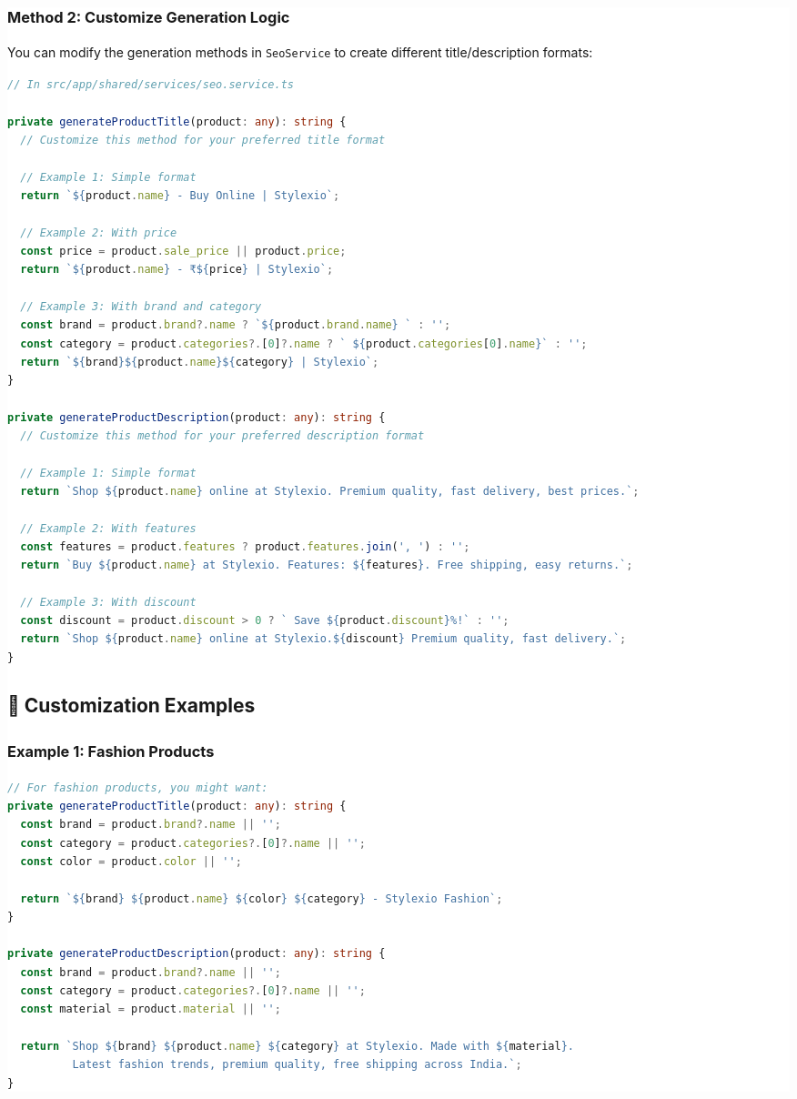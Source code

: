### Method 2: Customize Generation Logic

You can modify the generation methods in `SeoService` to create different title/description formats:

```typescript
// In src/app/shared/services/seo.service.ts

private generateProductTitle(product: any): string {
  // Customize this method for your preferred title format
  
  // Example 1: Simple format
  return `${product.name} - Buy Online | Stylexio`;
  
  // Example 2: With price
  const price = product.sale_price || product.price;
  return `${product.name} - ₹${price} | Stylexio`;
  
  // Example 3: With brand and category
  const brand = product.brand?.name ? `${product.brand.name} ` : '';
  const category = product.categories?.[0]?.name ? ` ${product.categories[0].name}` : '';
  return `${brand}${product.name}${category} | Stylexio`;
}

private generateProductDescription(product: any): string {
  // Customize this method for your preferred description format
  
  // Example 1: Simple format
  return `Shop ${product.name} online at Stylexio. Premium quality, fast delivery, best prices.`;
  
  // Example 2: With features
  const features = product.features ? product.features.join(', ') : '';
  return `Buy ${product.name} at Stylexio. Features: ${features}. Free shipping, easy returns.`;
  
  // Example 3: With discount
  const discount = product.discount > 0 ? ` Save ${product.discount}%!` : '';
  return `Shop ${product.name} online at Stylexio.${discount} Premium quality, fast delivery.`;
}
```

## 🎨 Customization Examples

### Example 1: Fashion Products

```typescript
// For fashion products, you might want:
private generateProductTitle(product: any): string {
  const brand = product.brand?.name || '';
  const category = product.categories?.[0]?.name || '';
  const color = product.color || '';
  
  return `${brand} ${product.name} ${color} ${category} - Stylexio Fashion`;
}

private generateProductDescription(product: any): string {
  const brand = product.brand?.name || '';
  const category = product.categories?.[0]?.name || '';
  const material = product.material || '';
  
  return `Shop ${brand} ${product.name} ${category} at Stylexio. Made with ${material}. 
          Latest fashion trends, premium quality, free shipping across India.`;
}
```
